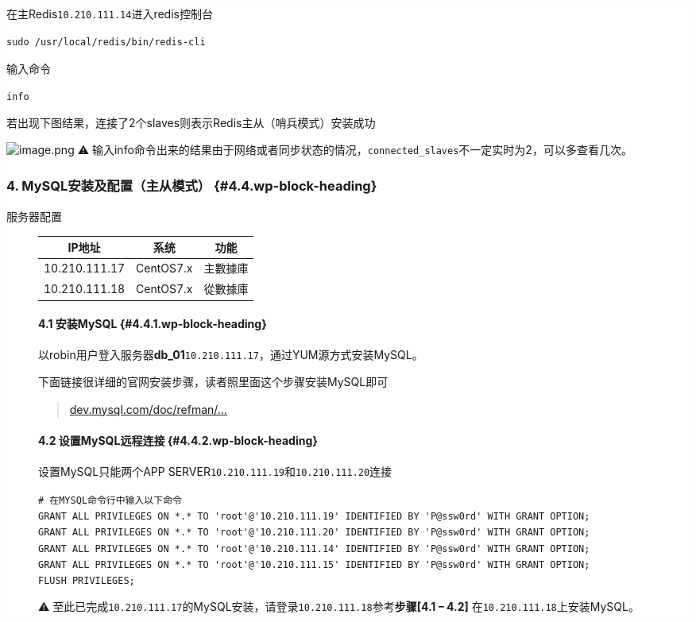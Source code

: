 在主Redis`10.210.111.14`进入redis控制台

<pre class="wp-block-code"><code class="">sudo /usr/local/redis/bin/redis-cli</code></pre>

输入命令

<pre class="wp-block-code"><code class="">info</code></pre>

若出现下图结果，连接了2个slaves则表示Redis主从（哨兵模式）安装成功

<img decoding="async" src="https://p6-juejin.byteimg.com/tos-cn-i-k3u1fbpfcp/d2a69a459e074a629cd0d2302113e6bd~tplv-k3u1fbpfcp-watermark.awebp" alt="image.png" /> ⚠️ 输入info命令出来的结果由于网络或者同步状态的情况，`connected_slaves`不一定实时为2，可以多查看几次。

### <span class="ez-toc-section" id="4_MySQL%E5%AE%89%E8%A3%85%E5%8F%8A%E9%85%8D%E7%BD%AE%EF%BC%88%E4%B8%BB%E4%BB%8E%E6%A8%A1%E5%BC%8F%EF%BC%89"></span>4. MySQL安装及配置（主从模式）<span class="ez-toc-section-end"></span> {#4.4.wp-block-heading}

服务器配置<figure class="wp-block-table">

| IP地址          | 系统        | 功能   |
| ------------- | --------- | ---- |
| 10.210.111.17 | CentOS7.x | 主數據庫 |
| 10.210.111.18 | CentOS7.x | 從數據庫 |</figure> 

#### <span class="ez-toc-section" id="41_%E5%AE%89%E8%A3%85MySQL"></span>4.1 安装MySQL<span class="ez-toc-section-end"></span> {#4.4.1.wp-block-heading}

以robin用户登入服务器**db_01**`10.210.111.17`，通过YUM源方式安装MySQL。

下面链接很详细的官网安装步骤，读者照里面这个步骤安装MySQL即可

<blockquote class="wp-block-quote">
  <p>
    <a href="https://link.juejin.cn?target=https%3A%2F%2Fdev.mysql.com%2Fdoc%2Frefman%2F5.7%2Fen%2Flinux-installation-yum-repo.html" target="_blank" rel="noreferrer noopener">dev.mysql.com/doc/refman/…</a>
  </p>
</blockquote>

#### <span class="ez-toc-section" id="42_%E8%AE%BE%E7%BD%AEMySQL%E8%BF%9C%E7%A8%8B%E8%BF%9E%E6%8E%A5"></span>4.2 设置MySQL远程连接<span class="ez-toc-section-end"></span> {#4.4.2.wp-block-heading}

设置MySQL只能两个APP SERVER`10.210.111.19`和`10.210.111.20`连接

<pre class="wp-block-code"><code class=""># 在MYSQL命令行中输入以下命令
GRANT ALL PRIVILEGES ON *.* TO 'root'@'10.210.111.19' IDENTIFIED BY 'P@ssw0rd' WITH GRANT OPTION; 
GRANT ALL PRIVILEGES ON *.* TO 'root'@'10.210.111.20' IDENTIFIED BY 'P@ssw0rd' WITH GRANT OPTION;
GRANT ALL PRIVILEGES ON *.* TO 'root'@'10.210.111.14' IDENTIFIED BY 'P@ssw0rd' WITH GRANT OPTION; 
GRANT ALL PRIVILEGES ON *.* TO 'root'@'10.210.111.15' IDENTIFIED BY 'P@ssw0rd' WITH GRANT OPTION;
FLUSH PRIVILEGES; </code></pre>

⚠️ 至此已完成`10.210.111.17`的MySQL安装，请登录`10.210.111.18`参考**步骤[4.1 &#8211; 4.2]** 在`10.210.111.18`上安装MySQL。
